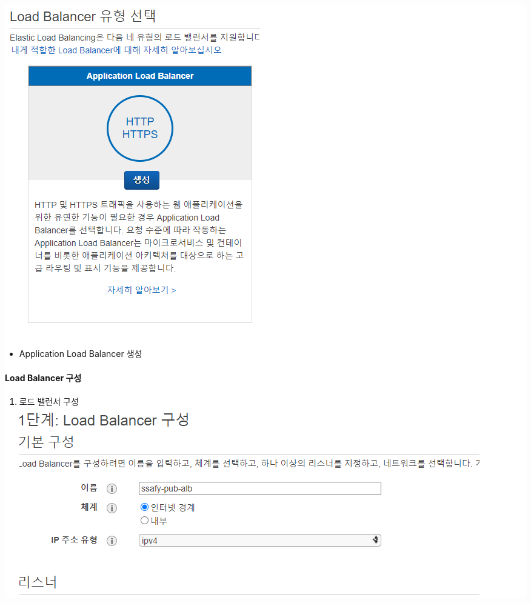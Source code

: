 ![image-20210807205835065](AWS%20%EC%83%9D%EC%84%B1%ED%95%98%EA%B8%B0.assets/image-20210807205835065.png)

- Application Load Balancer 생성



#### Load Balancer 구성

1. 로드 밸런서 구성
   ![image-20210807210002568](AWS%20%EC%83%9D%EC%84%B1%ED%95%98%EA%B8%B0.assets/image-20210807210002568.png)
